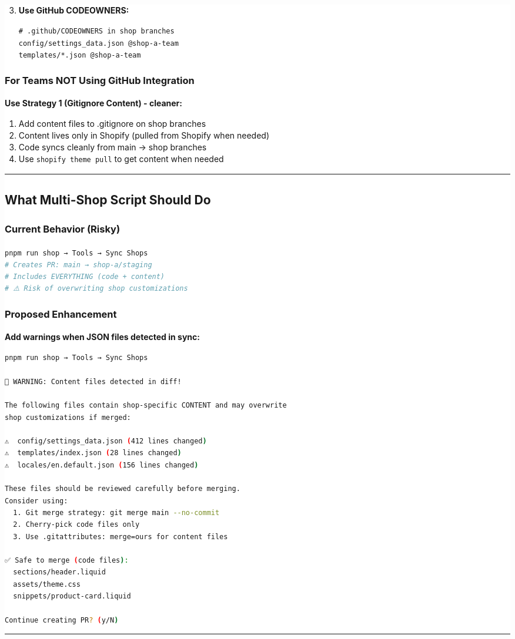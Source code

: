 3. **Use GitHub CODEOWNERS:**
   ```
   # .github/CODEOWNERS in shop branches
   config/settings_data.json @shop-a-team
   templates/*.json @shop-a-team
   ```

### For Teams NOT Using GitHub Integration

**Use Strategy 1 (Gitignore Content) - cleaner:**

1. Add content files to .gitignore on shop branches
2. Content lives only in Shopify (pulled from Shopify when needed)
3. Code syncs cleanly from main → shop branches
4. Use `shopify theme pull` to get content when needed

---

## What Multi-Shop Script Should Do

### Current Behavior (Risky)
```bash
pnpm run shop → Tools → Sync Shops
# Creates PR: main → shop-a/staging
# Includes EVERYTHING (code + content)
# ⚠️ Risk of overwriting shop customizations
```

### Proposed Enhancement

**Add warnings when JSON files detected in sync:**

```bash
pnpm run shop → Tools → Sync Shops

🚨 WARNING: Content files detected in diff!

The following files contain shop-specific CONTENT and may overwrite
shop customizations if merged:

⚠️  config/settings_data.json (412 lines changed)
⚠️  templates/index.json (28 lines changed)
⚠️  locales/en.default.json (156 lines changed)

These files should be reviewed carefully before merging.
Consider using:
  1. Git merge strategy: git merge main --no-commit
  2. Cherry-pick code files only
  3. Use .gitattributes: merge=ours for content files

✅ Safe to merge (code files):
  sections/header.liquid
  assets/theme.css
  snippets/product-card.liquid

Continue creating PR? (y/N)
```

---